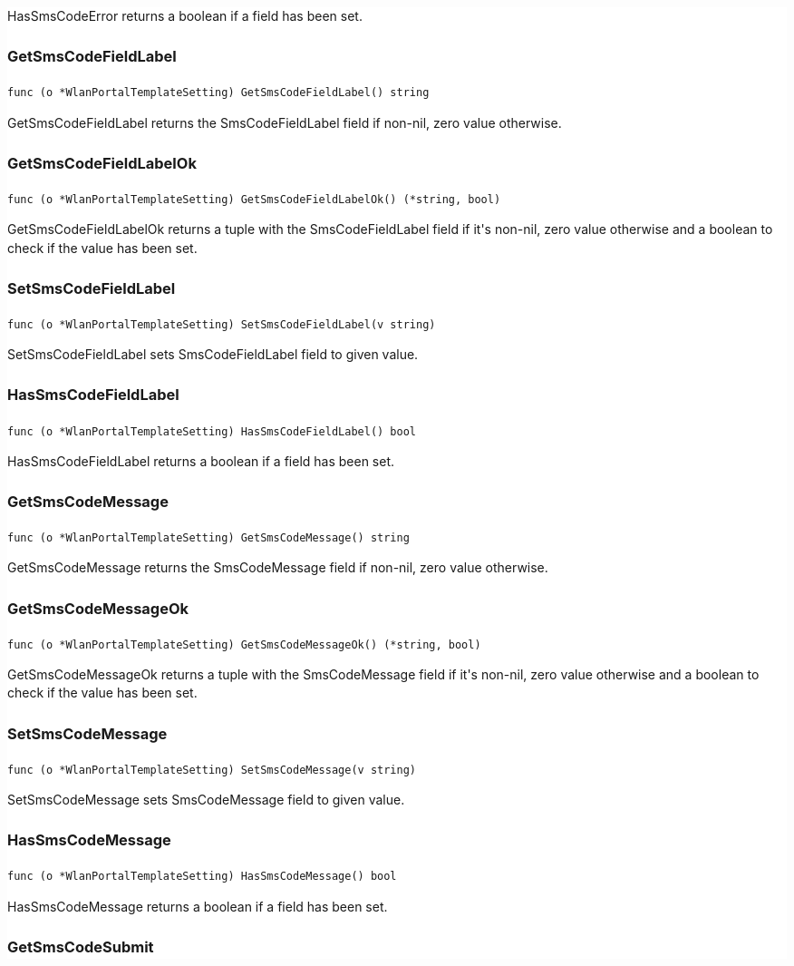HasSmsCodeError returns a boolean if a field has been set.

### GetSmsCodeFieldLabel

`func (o *WlanPortalTemplateSetting) GetSmsCodeFieldLabel() string`

GetSmsCodeFieldLabel returns the SmsCodeFieldLabel field if non-nil, zero value otherwise.

### GetSmsCodeFieldLabelOk

`func (o *WlanPortalTemplateSetting) GetSmsCodeFieldLabelOk() (*string, bool)`

GetSmsCodeFieldLabelOk returns a tuple with the SmsCodeFieldLabel field if it's non-nil, zero value otherwise
and a boolean to check if the value has been set.

### SetSmsCodeFieldLabel

`func (o *WlanPortalTemplateSetting) SetSmsCodeFieldLabel(v string)`

SetSmsCodeFieldLabel sets SmsCodeFieldLabel field to given value.

### HasSmsCodeFieldLabel

`func (o *WlanPortalTemplateSetting) HasSmsCodeFieldLabel() bool`

HasSmsCodeFieldLabel returns a boolean if a field has been set.

### GetSmsCodeMessage

`func (o *WlanPortalTemplateSetting) GetSmsCodeMessage() string`

GetSmsCodeMessage returns the SmsCodeMessage field if non-nil, zero value otherwise.

### GetSmsCodeMessageOk

`func (o *WlanPortalTemplateSetting) GetSmsCodeMessageOk() (*string, bool)`

GetSmsCodeMessageOk returns a tuple with the SmsCodeMessage field if it's non-nil, zero value otherwise
and a boolean to check if the value has been set.

### SetSmsCodeMessage

`func (o *WlanPortalTemplateSetting) SetSmsCodeMessage(v string)`

SetSmsCodeMessage sets SmsCodeMessage field to given value.

### HasSmsCodeMessage

`func (o *WlanPortalTemplateSetting) HasSmsCodeMessage() bool`

HasSmsCodeMessage returns a boolean if a field has been set.

### GetSmsCodeSubmit
